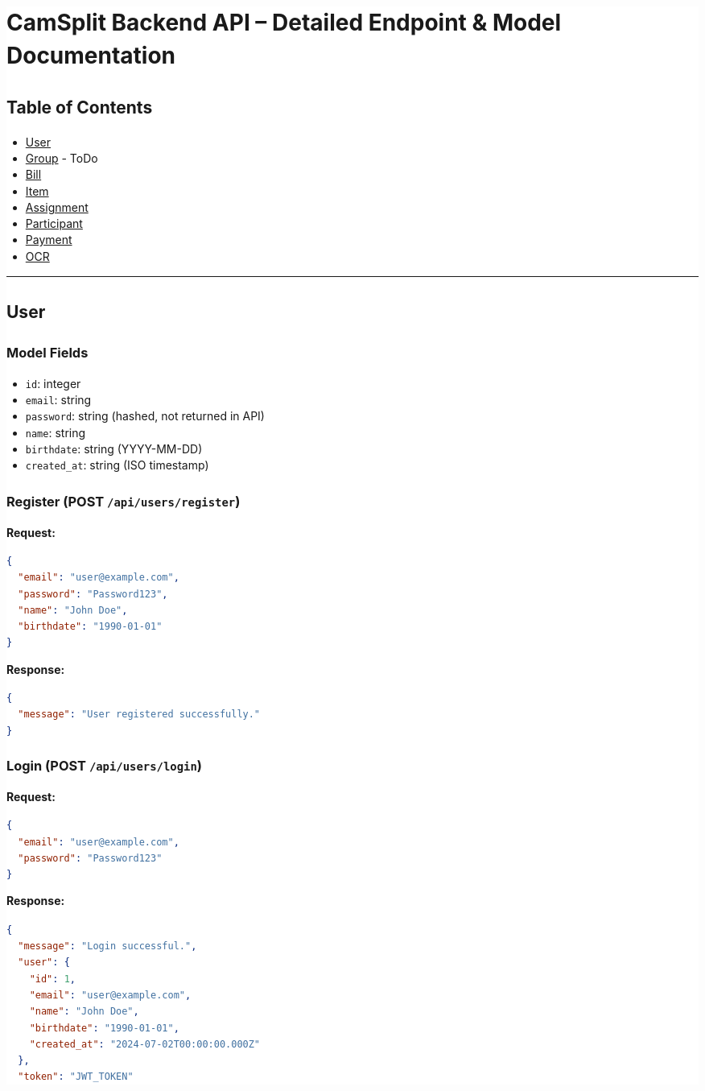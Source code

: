 # CamSplit Backend API – Detailed Endpoint & Model Documentation

## Table of Contents
- [User](#user)
- [Group](#group) - ToDo
- [Bill](#bill)
- [Item](#item)
- [Assignment](#assignment)
- [Participant](#participant)
- [Payment](#payment)
- [OCR](#ocr)

---

## User

### Model Fields
- `id`: integer
- `email`: string
- `password`: string (hashed, not returned in API)
- `name`: string
- `birthdate`: string (YYYY-MM-DD)
- `created_at`: string (ISO timestamp)

### Register (POST `/api/users/register`)
**Request:**
```json
{
  "email": "user@example.com",
  "password": "Password123",
  "name": "John Doe",
  "birthdate": "1990-01-01"
}
```
**Response:**
```json
{
  "message": "User registered successfully."
}
```

### Login (POST `/api/users/login`)
**Request:**
```json
{
  "email": "user@example.com",
  "password": "Password123"
}
```
**Response:**
```json
{
  "message": "Login successful.",
  "user": {
    "id": 1,
    "email": "user@example.com",
    "name": "John Doe",
    "birthdate": "1990-01-01",
    "created_at": "2024-07-02T00:00:00.000Z"
  },
  "token": "JWT_TOKEN"
```